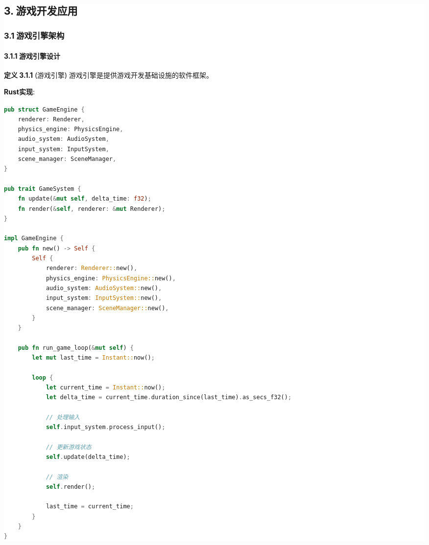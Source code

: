 ## 3. 游戏开发应用

### 3.1 游戏引擎架构

#### 3.1.1 游戏引擎设计

**定义 3.1.1** (游戏引擎)
游戏引擎是提供游戏开发基础设施的软件框架。

**Rust实现**:

```rust
pub struct GameEngine {
    renderer: Renderer,
    physics_engine: PhysicsEngine,
    audio_system: AudioSystem,
    input_system: InputSystem,
    scene_manager: SceneManager,
}

pub trait GameSystem {
    fn update(&mut self, delta_time: f32);
    fn render(&self, renderer: &mut Renderer);
}

impl GameEngine {
    pub fn new() -> Self {
        Self {
            renderer: Renderer::new(),
            physics_engine: PhysicsEngine::new(),
            audio_system: AudioSystem::new(),
            input_system: InputSystem::new(),
            scene_manager: SceneManager::new(),
        }
    }
    
    pub fn run_game_loop(&mut self) {
        let mut last_time = Instant::now();
        
        loop {
            let current_time = Instant::now();
            let delta_time = current_time.duration_since(last_time).as_secs_f32();
            
            // 处理输入
            self.input_system.process_input();
            
            // 更新游戏状态
            self.update(delta_time);
            
            // 渲染
            self.render();
            
            last_time = current_time;
        }
    }
}
```
